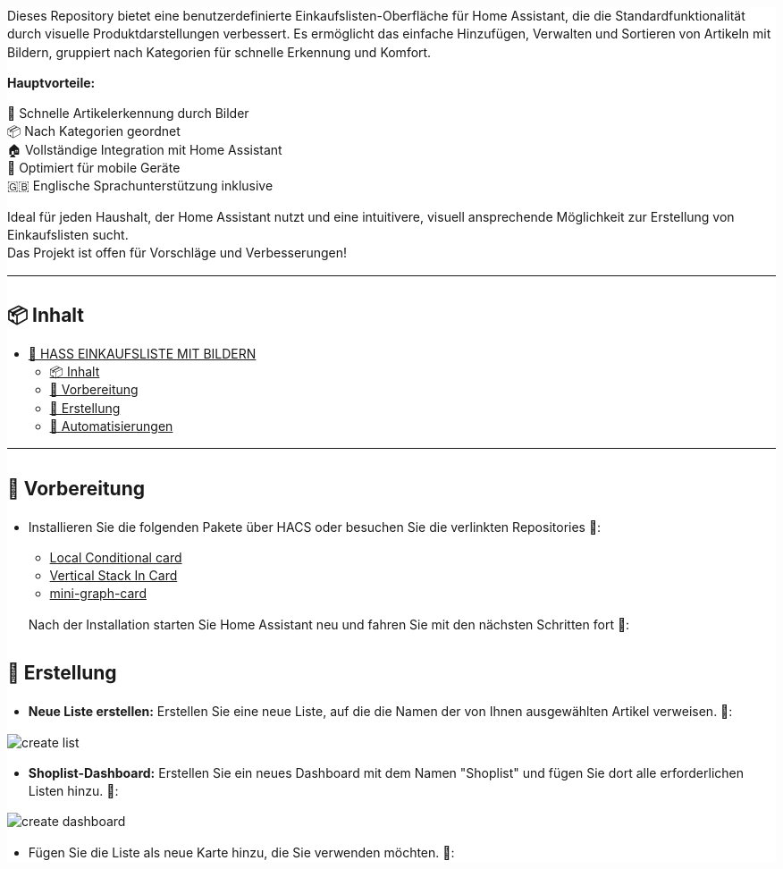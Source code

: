 Dieses Repository bietet eine benutzerdefinierte Einkaufslisten-Oberfläche für Home Assistant, die die Standardfunktionalität durch visuelle Produktdarstellungen verbessert. Es ermöglicht das einfache Hinzufügen, Verwalten und Sortieren von Artikeln mit Bildern, gruppiert nach Kategorien für schnelle Erkennung und Komfort.  

**Hauptvorteile:**  

🧠 Schnelle Artikelerkennung durch Bilder  
📦 Nach Kategorien geordnet  
🏠 Vollständige Integration mit Home Assistant  
📱 Optimiert für mobile Geräte  
🇬🇧 Englische Sprachunterstützung inklusive  

Ideal für jeden Haushalt, der Home Assistant nutzt und eine intuitivere, visuell ansprechende Möglichkeit zur Erstellung von Einkaufslisten sucht.  
Das Projekt ist offen für Vorschläge und Verbesserungen!  

---  

## 📦 Inhalt  

- [🛒 HASS EINKAUFSLISTE MIT BILDERN](#-hass-einkaufsliste-mit-bildern)
  - [📦 Inhalt](#-inhalt)
  - [🚀 Vorbereitung](#-vorbereitung)
  - [🧰 Erstellung](#-erstellung)
  - [🧲 Automatisierungen](#-automatisierungen)

---  

## 🚀 Vorbereitung  

- Installieren Sie die folgenden Pakete über HACS oder besuchen Sie die verlinkten Repositories 🔽:  
  - [Local Conditional card](https://github.com/PiotrMachowski/Home-Assistant-Lovelace-Local-Conditional-card)  
  - [Vertical Stack In Card](https://github.com/ofekashery/vertical-stack-in-card)  
  - [mini-graph-card](https://github.com/kalkih/mini-graph-card)  

  Nach der Installation starten Sie Home Assistant neu und fahren Sie mit den nächsten Schritten fort 🔽:  

## 🧰 Erstellung  

- **Neue Liste erstellen:** Erstellen Sie eine neue Liste, auf die die Namen der von Ihnen ausgewählten Artikel verweisen. 🔽:  

![create list](/img/create_list.gif)  

- **Shoplist-Dashboard:** Erstellen Sie ein neues Dashboard mit dem Namen "Shoplist" und fügen Sie dort alle erforderlichen Listen hinzu. 🔽:  

![create dashboard](/img/create_shoplist_dashboard.gif)  

- Fügen Sie die Liste als neue Karte hinzu, die Sie verwenden möchten. 🔽:  
